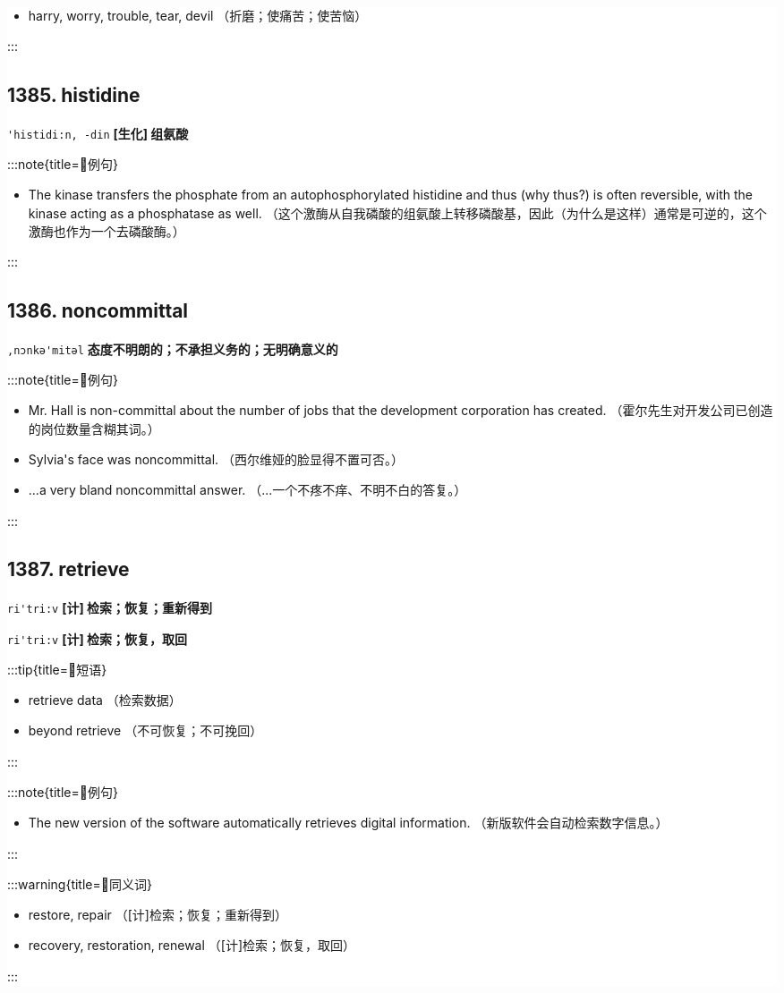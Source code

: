 - harry, worry, trouble, tear, devil （折磨；使痛苦；使苦恼）

:::


## 1385. histidine

`'histidi:n, -din`  **[生化] 组氨酸**

:::note{title=🎤例句}

- The kinase transfers the phosphate from an autophosphorylated histidine and thus (why thus?) is often reversible, with the kinase acting as a phosphatase as well. （这个激酶从自我磷酸的组氨酸上转移磷酸基，因此（为什么是这样）通常是可逆的，这个激酶也作为一个去磷酸酶。）

:::

## 1386. noncommittal

`,nɔnkə'mitəl`  **态度不明朗的；不承担义务的；无明确意义的**

:::note{title=🎤例句}

- Mr. Hall is non-committal about the number of jobs that the development corporation has created. （霍尔先生对开发公司已创造的岗位数量含糊其词。）

- Sylvia's face was noncommittal. （西尔维娅的脸显得不置可否。）

- ...a very bland noncommittal answer. （...一个不疼不痒、不明不白的答复。）

:::

## 1387. retrieve

`ri'tri:v`  **[计] 检索；恢复；重新得到**

`ri'tri:v`  **[计] 检索；恢复，取回**

:::tip{title=🤩短语}

- retrieve data （检索数据）

- beyond retrieve （不可恢复；不可挽回）

:::

:::note{title=🎤例句}

- The new version of the software automatically retrieves digital information. （新版软件会自动检索数字信息。）

:::

:::warning{title=🤔同义词}

- restore, repair （[计]检索；恢复；重新得到）

- recovery, restoration, renewal （[计]检索；恢复，取回）

:::

